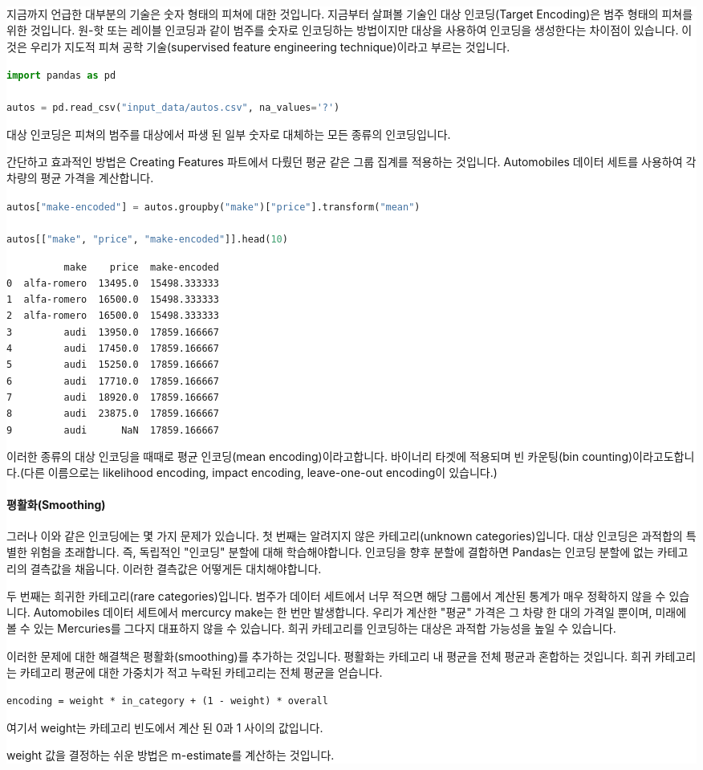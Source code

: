 지금까지 언급한 대부분의 기술은 숫자 형태의 피쳐에 대한 것입니다. 지금부터 살펴볼 기술인 대상 인코딩(Target Encoding)은 범주 형태의 피쳐를 위한 것입니다. 원-핫 또는 레이블 인코딩과 같이 범주를 숫자로 인코딩하는 방법이지만 대상을 사용하여 인코딩을 생성한다는 차이점이 있습니다. 이것은 우리가 지도적 피쳐 공학 기술(supervised feature engineering technique)이라고 부르는 것입니다.

```python
import pandas as pd

autos = pd.read_csv("input_data/autos.csv", na_values='?')
```

대상 인코딩은 피쳐의 범주를 대상에서 파생 된 일부 숫자로 대체하는 모든 종류의 인코딩입니다.

간단하고 효과적인 방법은 Creating Features 파트에서 다뤘던 평균 같은 그룹 집계를 적용하는 것입니다. Automobiles 데이터 세트를 사용하여 각 차량의 평균 가격을 계산합니다.

```python
autos["make-encoded"] = autos.groupby("make")["price"].transform("mean")

autos[["make", "price", "make-encoded"]].head(10)
```

```text
          make    price  make-encoded
0  alfa-romero  13495.0  15498.333333
1  alfa-romero  16500.0  15498.333333
2  alfa-romero  16500.0  15498.333333
3         audi  13950.0  17859.166667
4         audi  17450.0  17859.166667
5         audi  15250.0  17859.166667
6         audi  17710.0  17859.166667
7         audi  18920.0  17859.166667
8         audi  23875.0  17859.166667
9         audi      NaN  17859.166667
```

이러한 종류의 대상 인코딩을 때때로 평균 인코딩(mean encoding)이라고합니다. 바이너리 타겟에 적용되며 빈 카운팅(bin counting)이라고도합니다.(다른 이름으로는 likelihood encoding, impact encoding, leave-one-out encoding이 있습니다.)

#### 평활화(Smoothing)

그러나 이와 같은 인코딩에는 몇 가지 문제가 있습니다. 첫 번째는 알려지지 않은 카테고리(unknown categories)입니다. 대상 인코딩은 과적합의 특별한 위험을 초래합니다. 즉, 독립적인 "인코딩" 분할에 대해 학습해야합니다. 인코딩을 향후 분할에 결합하면 Pandas는 인코딩 분할에 없는 카테고리의 결측값을 채웁니다. 이러한 결측값은 어떻게든 대치해야합니다.

두 번째는 희귀한 카테고리(rare categories)입니다. 범주가 데이터 세트에서 너무 적으면 해당 그룹에서 계산된 통계가 매우 정확하지 않을 수 있습니다. Automobiles 데이터 세트에서 mercurcy make는 한 번만 발생합니다. 우리가 계산한 "평균" 가격은 그 차량 한 대의 가격일 뿐이며, 미래에 볼 수 있는 Mercuries를 그다지 대표하지 않을 수 있습니다. 희귀 카테고리를 인코딩하는 대상은 과적합 가능성을 높일 수 있습니다.

이러한 문제에 대한 해결책은 평활화(smoothing)를 추가하는 것입니다. 평활화는 카테고리 내 평균을 전체 평균과 혼합하는 것입니다. 희귀 카테고리는 카테고리 평균에 대한 가중치가 적고 누락된 카테고리는 전체 평균을 얻습니다.

```text
encoding = weight * in_category + (1 - weight) * overall
```

여기서 weight는 카테고리 빈도에서 계산 된 0과 1 사이의 값입니다.

weight 값을 결정하는 쉬운 방법은 m-estimate를 계산하는 것입니다.
